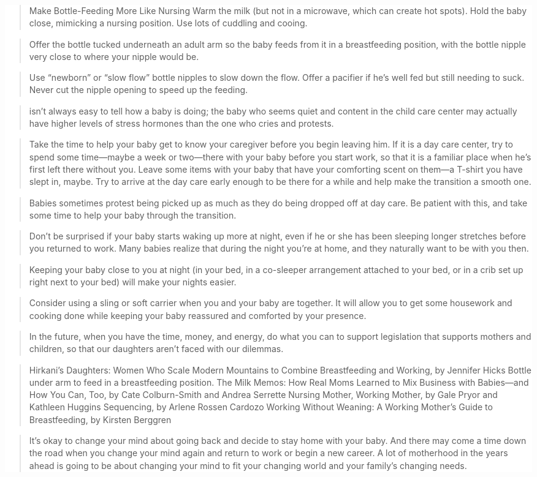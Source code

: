 > Make Bottle-Feeding More Like Nursing Warm the milk (but not in a microwave, which can create hot spots). Hold the baby close, mimicking a nursing position. Use lots of cuddling and cooing.



> Offer the bottle tucked underneath an adult arm so the baby feeds from it in a breastfeeding position, with the bottle nipple very close to where your nipple would be.



> Use “newborn” or “slow flow” bottle nipples to slow down the flow. Offer a pacifier if he’s well fed but still needing to suck. Never cut the nipple opening to speed up the feeding.



> isn’t always easy to tell how a baby is doing; the baby who seems quiet and content in the child care center may actually have higher levels of stress hormones than the one who cries and protests.



> Take the time to help your baby get to know your caregiver before you begin leaving him. If it is a day care center, try to spend some time—maybe a week or two—there with your baby before you start work, so that it is a familiar place when he’s first left there without you. Leave some items with your baby that have your comforting scent on them—a T-shirt you have slept in, maybe. Try to arrive at the day care early enough to be there for a while and help make the transition a smooth one.



> Babies sometimes protest being picked up as much as they do being dropped off at day care. Be patient with this, and take some time to help your baby through the transition.



> Don’t be surprised if your baby starts waking up more at night, even if he or she has been sleeping longer stretches before you returned to work. Many babies realize that during the night you’re at home, and they naturally want to be with you then.



> Keeping your baby close to you at night (in your bed, in a co-sleeper arrangement attached to your bed, or in a crib set up right next to your bed) will make your nights easier.



> Consider using a sling or soft carrier when you and your baby are together. It will allow you to get some housework and cooking done while keeping your baby reassured and comforted by your presence.



> In the future, when you have the time, money, and energy, do what you can to support legislation that supports mothers and children, so that our daughters aren’t faced with our dilemmas.



> Hirkani’s Daughters: Women Who Scale Modern Mountains to Combine Breastfeeding and Working, by Jennifer Hicks Bottle under arm to feed in a breastfeeding position. The Milk Memos: How Real Moms Learned to Mix Business with Babies—and How You Can, Too, by Cate Colburn-Smith and Andrea Serrette Nursing Mother, Working Mother, by Gale Pryor and Kathleen Huggins Sequencing, by Arlene Rossen Cardozo Working Without Weaning: A Working Mother’s Guide to Breastfeeding, by Kirsten Berggren



> It’s okay to change your mind about going back and decide to stay home with your baby. And there may come a time down the road when you change your mind again and return to work or begin a new career. A lot of motherhood in the years ahead is going to be about changing your mind to fit your changing world and your family’s changing needs.

